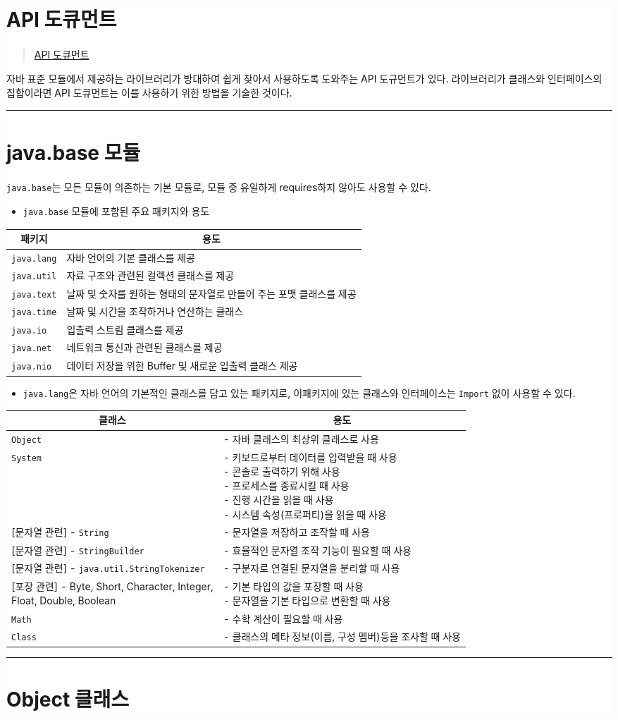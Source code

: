 # API 도큐먼트

> [API 도큐먼트](https://docs.oracle.com/en/java/javase/index.html)

자바 표준 모듈에서 제공하는 라이브러리가 방대하여 쉽게 찾아서 사용하도록 도와주는 API 도규먼트가 있다. 라이브러리가 클래스와 인터페이스의 집합이라면 API 도큐먼트는 이를 사용하기 위한 방법을 기술한 것이다.



---
# java.base 모듈

`java.base`는 모든 모듈이 의존하는 기본 모듈로, 모듈 중 유일하게 requires하지 않아도 사용할 수 있다.

- `java.base` 모듈에 포함된 주요 패키지와 용도

| 패키지         | 용도                                      |
| ----------- | --------------------------------------- |
| `java.lang` | 자바 언어의 기본 클래스를 제공                       |
| `java.util` | 자료 구조와 관련된 컬렉션 클래스를 제공                  |
| `java.text` | 날짜 및 숫자를 원하는 형태의 문자열로 만들어 주는 포맷 클래스를 제공 |
| `java.time` | 날짜 및 시간을 조작하거나 연산하는 클래스                 |
| `java.io`   | 입출력 스트림 클래스를 제공                         |
| `java.net`  | 네트워크 통신과 관련된 클래스를 제공                    |
| `java.nio`  | 데이터 저장을 위한 Buffer 및 새로운 입출력 클래스 제공      |

- `java.lang`은 자바 언어의 기본적인 클래스를 담고 있는 패키지로, 이패키지에 있는 클래스와 인터페이스는 `Import` 없이 사용할 수 있다.

| 클래스                                                                  | 용도                                                                                                              |
| -------------------------------------------------------------------- | --------------------------------------------------------------------------------------------------------------- |
| `Object`                                                             | - 자바 클래스의 최상위 클래스로 사용                                                                                           |
| `System`                                                             | - 키보드로부터 데이터를 입력받을 때 사용<br>- 콘솔로 출력하기 위해 사용<br>- 프로세스를 종료시킬 때 사용<br>- 진행 시간을 읽을 때 사용<br>- 시스템 속성(프로퍼티)을 읽을 때 사용 |
| [문자열 관련] - `String`                                                  | - 문자열을 저장하고 조작할 때 사용                                                                                            |
| [문자열 관련] - `StringBuilder`                                           | - 효율적인 문자열 조작 기능이 필요할 때 사용                                                                                      |
| [문자열 관련] - `java.util.StringTokenizer`                               | - 구분자로 연결된 문자열을 분리할 때 사용                                                                                        |
| [포장 관련] - Byte, Short, Character, Integer,<br>Float, Double, Boolean | - 기본 타입의 값을 포장할 때 사용<br>- 문자열을 기본 타입으로 변환할 때 사용                                                                 |
| `Math`                                                               | - 수학 계산이 필요할 때 사용                                                                                               |
| `Class`                                                              | - 클래스의 메타 정보(이름, 구성 멤버)등을 조사할 때 사용                                                                              |



---
# Object 클래스
